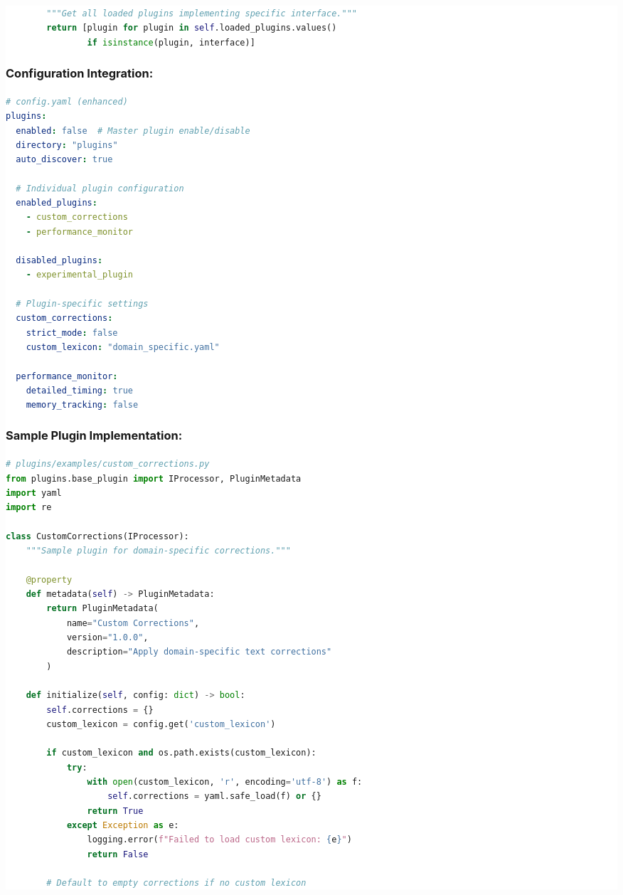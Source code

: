 ```python
        """Get all loaded plugins implementing specific interface."""
        return [plugin for plugin in self.loaded_plugins.values() 
                if isinstance(plugin, interface)]
```

### **Configuration Integration:**
```yaml
# config.yaml (enhanced)
plugins:
  enabled: false  # Master plugin enable/disable
  directory: "plugins"
  auto_discover: true
  
  # Individual plugin configuration
  enabled_plugins:
    - custom_corrections
    - performance_monitor
  
  disabled_plugins:
    - experimental_plugin
  
  # Plugin-specific settings
  custom_corrections:
    strict_mode: false
    custom_lexicon: "domain_specific.yaml"
  
  performance_monitor:
    detailed_timing: true
    memory_tracking: false
```

### **Sample Plugin Implementation:**
```python
# plugins/examples/custom_corrections.py
from plugins.base_plugin import IProcessor, PluginMetadata
import yaml
import re

class CustomCorrections(IProcessor):
    """Sample plugin for domain-specific corrections."""
    
    @property
    def metadata(self) -> PluginMetadata:
        return PluginMetadata(
            name="Custom Corrections",
            version="1.0.0",
            description="Apply domain-specific text corrections"
        )
    
    def initialize(self, config: dict) -> bool:
        self.corrections = {}
        custom_lexicon = config.get('custom_lexicon')
        
        if custom_lexicon and os.path.exists(custom_lexicon):
            try:
                with open(custom_lexicon, 'r', encoding='utf-8') as f:
                    self.corrections = yaml.safe_load(f) or {}
                return True
            except Exception as e:
                logging.error(f"Failed to load custom lexicon: {e}")
                return False
        
        # Default to empty corrections if no custom lexicon
```